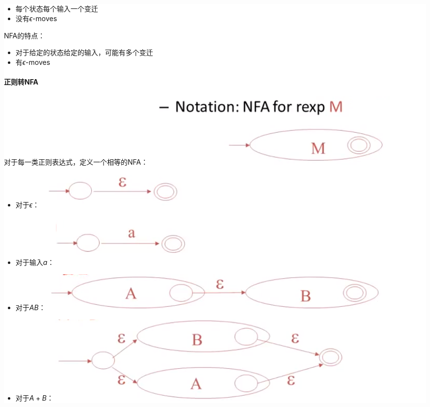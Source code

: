 - 每个状态每个输入一个变迁
- 没有$\epsilon$-moves

NFA的特点：

- 对于给定的状态给定的输入，可能有多个变迁
- 有$\epsilon$-moves

#### 正则转NFA

对于每一类正则表达式，定义一个相等的NFA：![Notation: NFA for rexp M](./imgs/NFA_for_rexp.png)

- 对于$\epsilon$：
    ![epsilon](./imgs/NFA_epsilon.png)

- 对于输入$a$：
    ![a](./imgs/NFA_a.png)

- 对于$AB$：
    ![AB](./imgs/NFA_AB.png)

- 对于$A+B$：
    ![A+B](./imgs/NFA_A+B.png)
